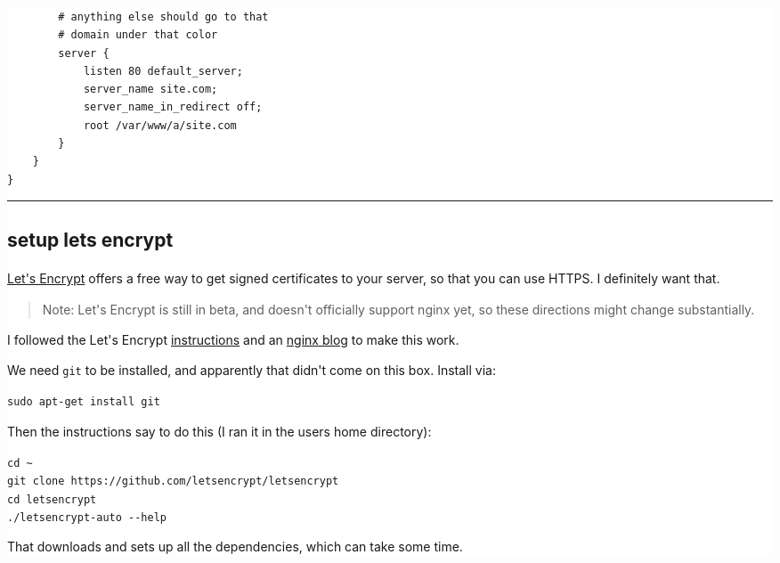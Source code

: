 			# anything else should go to that
			# domain under that color
			server {
				listen 80 default_server;
				server_name site.com;
				server_name_in_redirect off;
				root /var/www/a/site.com
			}
		}
	}




---

## setup lets encrypt

[Let's Encrypt](https://letsencrypt.org/) offers a free way to get signed certificates to your server, so that you can use HTTPS. I definitely want that.

> Note: Let's Encrypt is still in beta, and doesn't officially support nginx yet, so these directions might change substantially.

I followed the Let's Encrypt [instructions](https://letsencrypt.org/getting-started/) and an [nginx blog](https://www.nginx.com/blog/free-certificates-lets-encrypt-and-nginx/) to make this work.

We need `git` to be installed, and apparently that didn't come on this box. Install via:

	sudo apt-get install git

Then the instructions say to do this (I ran it in the users home directory):

	cd ~
	git clone https://github.com/letsencrypt/letsencrypt
	cd letsencrypt
	./letsencrypt-auto --help

That downloads and sets up all the dependencies, which can take some time.

